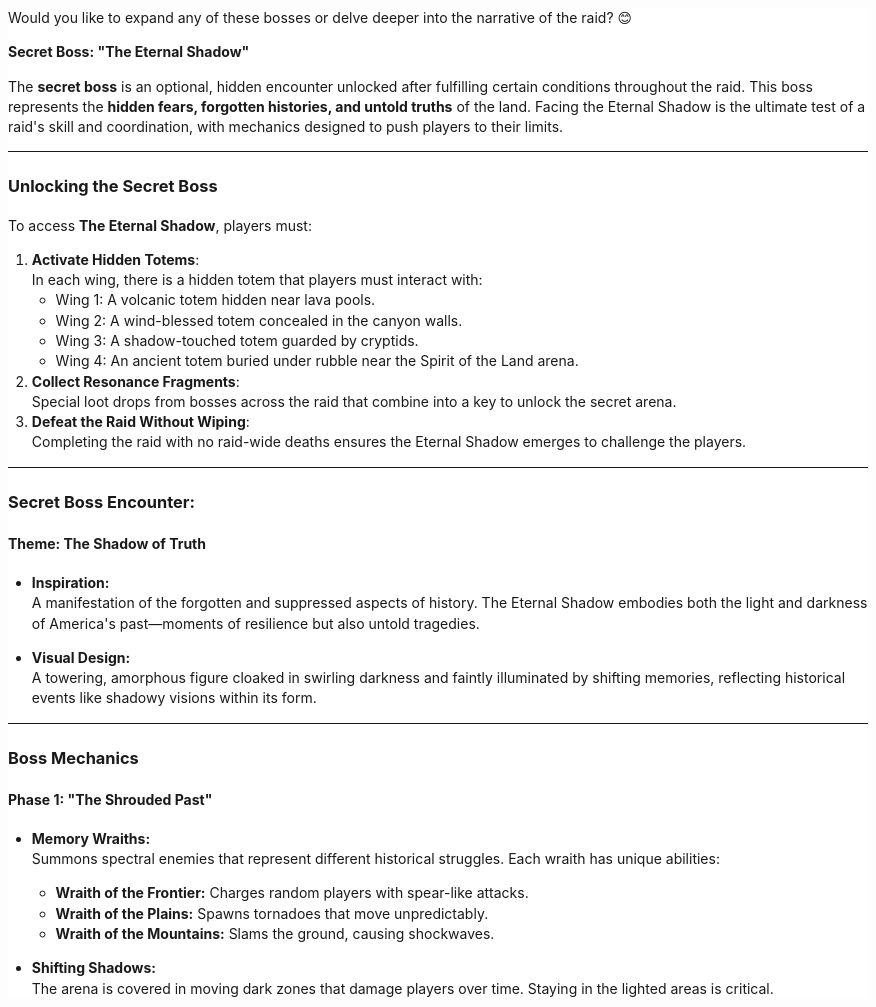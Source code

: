 Would you like to expand any of these bosses or delve deeper into the narrative of the raid? 😊

**Secret Boss: "The Eternal Shadow"**

The **secret boss** is an optional, hidden encounter unlocked after fulfilling certain conditions throughout the raid. This boss represents the **hidden fears, forgotten histories, and untold truths** of the land. Facing the Eternal Shadow is the ultimate test of a raid's skill and coordination, with mechanics designed to push players to their limits.

---

### **Unlocking the Secret Boss**

To access **The Eternal Shadow**, players must:
1. **Activate Hidden Totems**:  
   In each wing, there is a hidden totem that players must interact with:
   - Wing 1: A volcanic totem hidden near lava pools.
   - Wing 2: A wind-blessed totem concealed in the canyon walls.
   - Wing 3: A shadow-touched totem guarded by cryptids.
   - Wing 4: An ancient totem buried under rubble near the Spirit of the Land arena.
2. **Collect Resonance Fragments**:  
   Special loot drops from bosses across the raid that combine into a key to unlock the secret arena.
3. **Defeat the Raid Without Wiping**:  
   Completing the raid with no raid-wide deaths ensures the Eternal Shadow emerges to challenge the players.

---

### **Secret Boss Encounter:**

#### **Theme: The Shadow of Truth**
- **Inspiration:**  
  A manifestation of the forgotten and suppressed aspects of history. The Eternal Shadow embodies both the light and darkness of America's past—moments of resilience but also untold tragedies.

- **Visual Design:**  
  A towering, amorphous figure cloaked in swirling darkness and faintly illuminated by shifting memories, reflecting historical events like shadowy visions within its form.

---

### **Boss Mechanics**

#### **Phase 1: "The Shrouded Past"**
- **Memory Wraiths:**  
  Summons spectral enemies that represent different historical struggles. Each wraith has unique abilities:
  - **Wraith of the Frontier:** Charges random players with spear-like attacks.
  - **Wraith of the Plains:** Spawns tornadoes that move unpredictably.
  - **Wraith of the Mountains:** Slams the ground, causing shockwaves.

- **Shifting Shadows:**  
  The arena is covered in moving dark zones that damage players over time. Staying in the lighted areas is critical.
